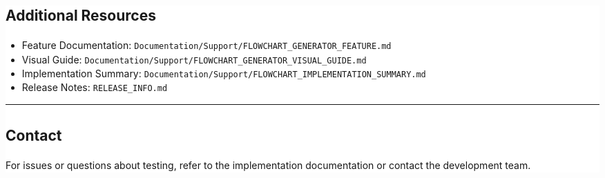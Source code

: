 
## Additional Resources

- Feature Documentation: `Documentation/Support/FLOWCHART_GENERATOR_FEATURE.md`
- Visual Guide: `Documentation/Support/FLOWCHART_GENERATOR_VISUAL_GUIDE.md`
- Implementation Summary: `Documentation/Support/FLOWCHART_IMPLEMENTATION_SUMMARY.md`
- Release Notes: `RELEASE_INFO.md`

---

## Contact

For issues or questions about testing, refer to the implementation documentation or contact the development team.
